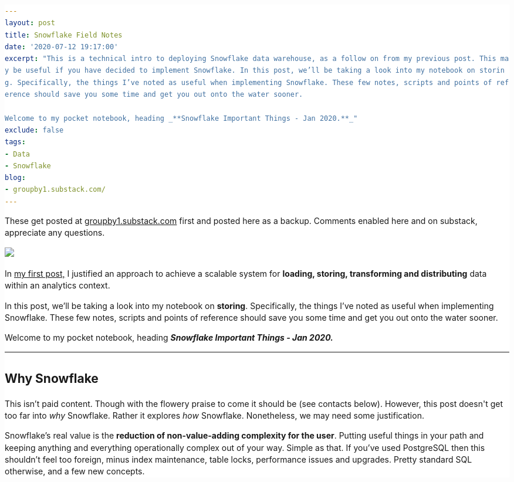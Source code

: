 ```yaml
---
layout: post
title: Snowflake Field Notes
date: '2020-07-12 19:17:00'
excerpt: "This is a technical intro to deploying Snowflake data warehouse, as a follow on from my previous post. This may be useful if you have decided to implement Snowflake. In this post, we’ll be taking a look into my notebook on storing. Specifically, the things I’ve noted as useful when implementing Snowflake. These few notes, scripts and points of reference should save you some time and get you out onto the water sooner. 

Welcome to my pocket notebook, heading _**Snowflake Important Things - Jan 2020.**_"
exclude: false
tags:
- Data
- Snowflake
blog:
- groupby1.substack.com/
---
```


These get posted at [groupby1.substack.com](https://groupby1.substack.com/) first and posted here as a backup. Comments enabled here and on substack, appreciate any questions.

[![](https://bucketeer-e05bbc84-baa3-437e-9518-adb32be77984.s3.amazonaws.com/public/images/11363802-d543-41b8-b457-8a993b9abb62_1600x1066.jpeg)](https://cdn.substack.com/image/fetch/c_limit,f_auto,q_auto:good,fl_progressive:steep/https%3A%2F%2Fbucketeer-e05bbc84-baa3-437e-9518-adb32be77984.s3.amazonaws.com%2Fpublic%2Fimages%2F11363802-d543-41b8-b457-8a993b9abb62_1600x1066.jpeg)

In [my first post,](https://groupby1.substack.com/p/data-as-a-utility-tool) I justified an approach to achieve a scalable system for **loading, storing, transforming and distributing** data within an analytics context. 

In this post, we’ll be taking a look into my notebook on **storing**. Specifically, the things I’ve noted as useful when implementing Snowflake. These few notes, scripts and points of reference should save you some time and get you out onto the water sooner. 

Welcome to my pocket notebook, heading _**Snowflake Important Things - Jan 2020.**_

<div>

* * *

</div>

## Why Snowflake

This isn’t paid content. Though with the flowery praise to come it should be (see contacts below). However, this post doesn't get too far into _why_ Snowflake. Rather it explores _how_ Snowflake. Nonetheless, we may need some justification.

Snowflake’s real value is the **reduction of non-value-adding complexity for the user**. Putting useful things in your path and keeping anything and everything operationally complex out of your way. Simple as that. If you’ve used PostgreSQL then this shouldn’t feel too foreign, minus index maintenance, table locks, performance issues and upgrades. Pretty standard SQL otherwise, and a few new concepts.
